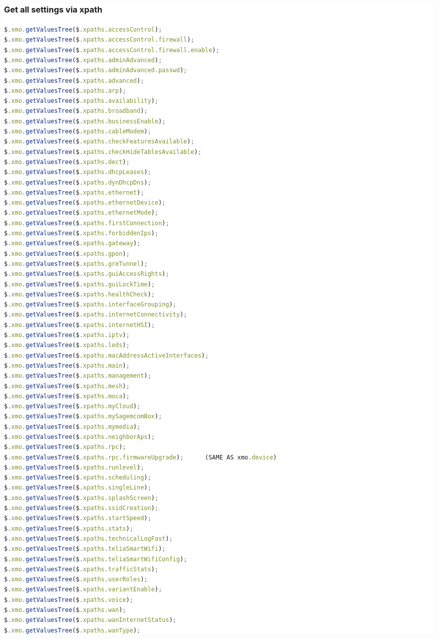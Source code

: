 
### Get all settings via xpath
```javascript
$.xmo.getValuesTree($.xpaths.accessControl);
$.xmo.getValuesTree($.xpaths.accessControl.firewall);
$.xmo.getValuesTree($.xpaths.accessControl.firewall.enable);
$.xmo.getValuesTree($.xpaths.adminAdvanced);
$.xmo.getValuesTree($.xpaths.adminAdvanced.passwd);
$.xmo.getValuesTree($.xpaths.advanced);
$.xmo.getValuesTree($.xpaths.arp);
$.xmo.getValuesTree($.xpaths.availability);
$.xmo.getValuesTree($.xpaths.broadband);
$.xmo.getValuesTree($.xpaths.businessEnable);
$.xmo.getValuesTree($.xpaths.cableModem);
$.xmo.getValuesTree($.xpaths.checkFeaturesAvailable);
$.xmo.getValuesTree($.xpaths.checkHideTablesAvailable);
$.xmo.getValuesTree($.xpaths.dect);
$.xmo.getValuesTree($.xpaths.dhcpLeases);
$.xmo.getValuesTree($.xpaths.dynDhcpDns);
$.xmo.getValuesTree($.xpaths.ethernet);
$.xmo.getValuesTree($.xpaths.ethernetDevice);
$.xmo.getValuesTree($.xpaths.ethernetMode);
$.xmo.getValuesTree($.xpaths.firstConnection);
$.xmo.getValuesTree($.xpaths.forbiddenIps);
$.xmo.getValuesTree($.xpaths.gateway);
$.xmo.getValuesTree($.xpaths.gpon);
$.xmo.getValuesTree($.xpaths.greTunnel);
$.xmo.getValuesTree($.xpaths.guiAccessRights);
$.xmo.getValuesTree($.xpaths.guiLockTime);
$.xmo.getValuesTree($.xpaths.healthCheck);
$.xmo.getValuesTree($.xpaths.interfaceGrouping);
$.xmo.getValuesTree($.xpaths.internetConnectivity);
$.xmo.getValuesTree($.xpaths.internetHSI);
$.xmo.getValuesTree($.xpaths.iptv);
$.xmo.getValuesTree($.xpaths.leds);
$.xmo.getValuesTree($.xpaths.macAddressActiveInterfaces);
$.xmo.getValuesTree($.xpaths.main);
$.xmo.getValuesTree($.xpaths.management);
$.xmo.getValuesTree($.xpaths.mesh);
$.xmo.getValuesTree($.xpaths.moca);
$.xmo.getValuesTree($.xpaths.myCloud);
$.xmo.getValuesTree($.xpaths.mySagemcomBox);
$.xmo.getValuesTree($.xpaths.mymedia);
$.xmo.getValuesTree($.xpaths.neighborAps);
$.xmo.getValuesTree($.xpaths.rpc);
$.xmo.getValuesTree($.xpaths.rpc.firmwareUpgrade);      (SAME AS xmo.device)
$.xmo.getValuesTree($.xpaths.runlevel);
$.xmo.getValuesTree($.xpaths.scheduling);
$.xmo.getValuesTree($.xpaths.singleLine);
$.xmo.getValuesTree($.xpaths.splashScreen);
$.xmo.getValuesTree($.xpaths.ssidCreation);
$.xmo.getValuesTree($.xpaths.startSpeed);
$.xmo.getValuesTree($.xpaths.stats);
$.xmo.getValuesTree($.xpaths.technicalLogFast);
$.xmo.getValuesTree($.xpaths.teliaSmartWifi);
$.xmo.getValuesTree($.xpaths.teliaSmartWifiConfig);
$.xmo.getValuesTree($.xpaths.trafficStats);
$.xmo.getValuesTree($.xpaths.userRoles);
$.xmo.getValuesTree($.xpaths.variantEnable);
$.xmo.getValuesTree($.xpaths.voice);
$.xmo.getValuesTree($.xpaths.wan);
$.xmo.getValuesTree($.xpaths.wanInternetStatus);
$.xmo.getValuesTree($.xpaths.wanType);
```